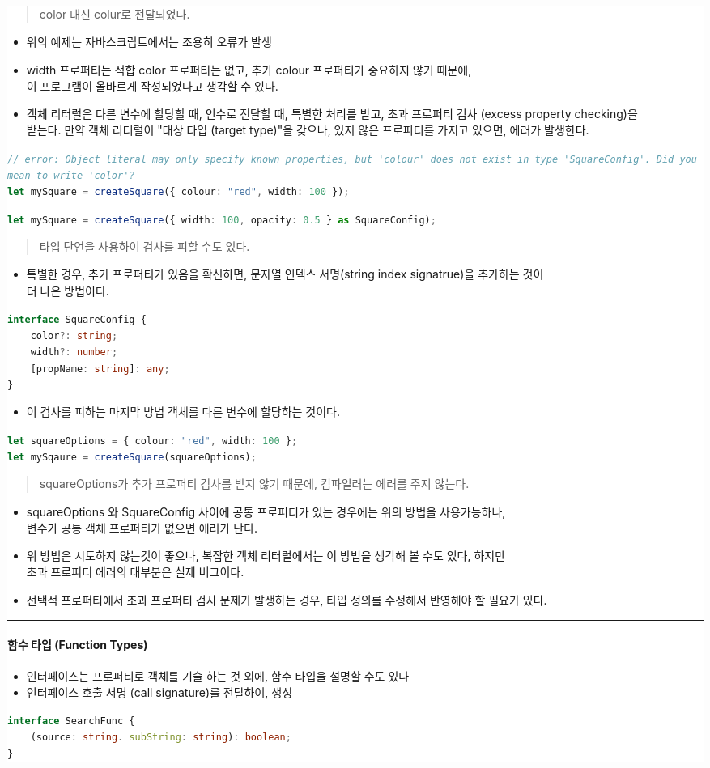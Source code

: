 > color 대신 colur로 전달되었다.

- 위의 예제는 자바스크립트에서는 조용히 오류가 발생  

- width 프로퍼티는 적합 color 프로퍼티는 없고, 추가 colour 프로퍼티가 중요하지 않기 때문에,  
  이 프로그램이 올바르게 작성되었다고 생각할 수 있다.  
  
- 객체 리터럴은 다른 변수에 할당할 때, 인수로 전달할 때, 특별한 처리를 받고, 초과 프로퍼티 검사 (excess property checking)을  
  받는다. 만약 객체 리터럴이 "대상 타입 (target type)"을 갖으나, 있지 않은 프로퍼티를 가지고 있으면, 에러가 발생한다.
  
```typeScript
// error: Object literal may only specify known properties, but 'colour' does not exist in type 'SquareConfig'. Did you mean to write 'color'?
let mySquare = createSquare({ colour: "red", width: 100 });
```

```typeScript
let mySquare = createSquare({ width: 100, opacity: 0.5 } as SquareConfig);
```
> 타입 단언을 사용하여 검사를 피할 수도 있다.


- 특별한 경우, 추가 프로퍼티가 있음을 확신하면, 문자열 인덱스 서명(string index signatrue)을 추가하는 것이  
  더 나은 방법이다.
 
```typeScript
interface SquareConfig {
    color?: string;
    width?: number;
    [propName: string]: any;
}
```

- 이 검사를 피하는 마지막 방법 객체를 다른 변수에 할당하는 것이다.  

```typeScript
let squareOptions = { colour: "red", width: 100 };
let mySqaure = createSquare(squareOptions);
```
> squareOptions가 추가 프로퍼티 검사를 받지 않기 때문에, 컴파일러는 에러를 주지 않는다.

- squareOptions 와 SquareConfig 사이에 공통 프로퍼티가 있는 경우에는 위의 방법을 사용가능하나,  
  변수가 공통 객체 프로퍼티가 없으면 에러가 난다.
  
- 위 방법은 시도하지 않는것이 좋으나, 복잡한 객체 리터럴에서는 이 방법을 생각해 볼 수도 있다, 하지만  
  초과 프로퍼티 에러의 대부분은 실제 버그이다.
  
- 선택적 프로퍼티에서 초과 프로퍼티 검사 문제가 발생하는 경우, 타입 정의를 수정해서 반영해야 할 필요가 있다.


***


#### 함수 타입 (Function Types)

- 인터페이스는 프로퍼티로 객체를 기술 하는 것 외에, 함수 타입을 설명할 수도 있다
- 인터페이스 호출 서명 (call signature)를 전달하여, 생성

```typeScript
interface SearchFunc {
    (source: string. subString: string): boolean;
}
```
